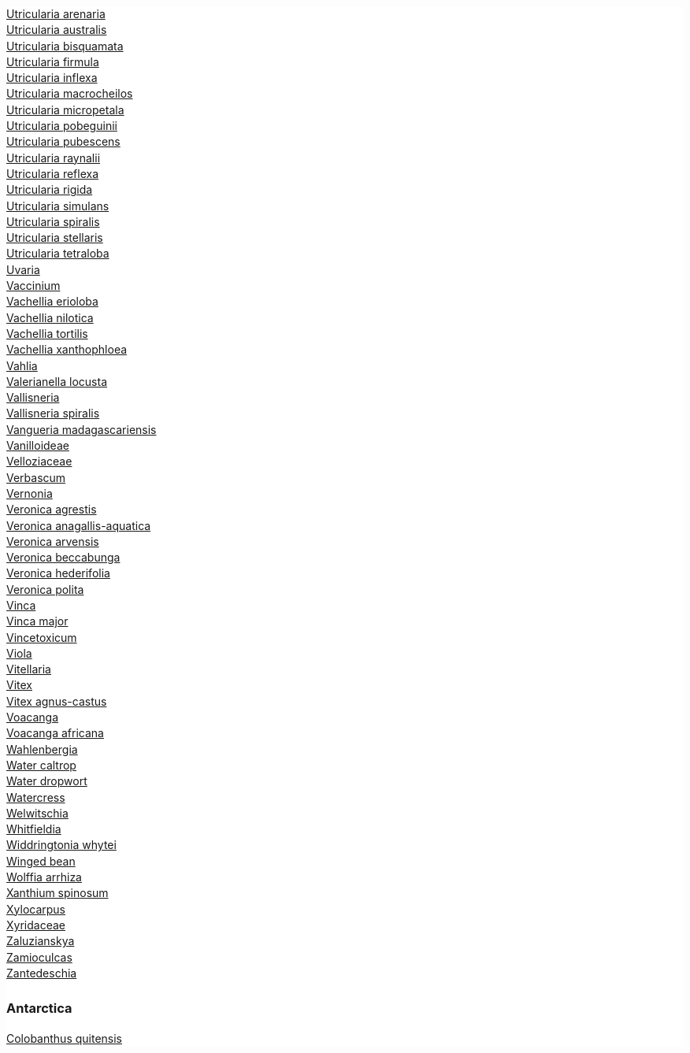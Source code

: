 [Utricularia arenaria](https://en.wikipedia.org/wiki/Utricularia_arenaria)<br>
[Utricularia australis](https://en.wikipedia.org/wiki/Utricularia_australis)<br>
[Utricularia bisquamata](https://en.wikipedia.org/wiki/Utricularia_bisquamata)<br>
[Utricularia firmula](https://en.wikipedia.org/wiki/Utricularia_firmula)<br>
[Utricularia inflexa](https://en.wikipedia.org/wiki/Utricularia_inflexa)<br>
[Utricularia macrocheilos](https://en.wikipedia.org/wiki/Utricularia_macrocheilos)<br>
[Utricularia micropetala](https://en.wikipedia.org/wiki/Utricularia_micropetala)<br>
[Utricularia pobeguinii](https://en.wikipedia.org/wiki/Utricularia_pobeguinii)<br>
[Utricularia pubescens](https://en.wikipedia.org/wiki/Utricularia_pubescens)<br>
[Utricularia raynalii](https://en.wikipedia.org/wiki/Utricularia_raynalii)<br>
[Utricularia reflexa](https://en.wikipedia.org/wiki/Utricularia_reflexa)<br>
[Utricularia rigida](https://en.wikipedia.org/wiki/Utricularia_rigida)<br>
[Utricularia simulans](https://en.wikipedia.org/wiki/Utricularia_simulans)<br>
[Utricularia spiralis](https://en.wikipedia.org/wiki/Utricularia_spiralis)<br>
[Utricularia stellaris](https://en.wikipedia.org/wiki/Utricularia_stellaris)<br>
[Utricularia tetraloba](https://en.wikipedia.org/wiki/Utricularia_tetraloba)<br>
[Uvaria](https://en.wikipedia.org/wiki/Uvaria)<br>
[Vaccinium](https://en.wikipedia.org/wiki/Vaccinium)<br>
[Vachellia erioloba](https://en.wikipedia.org/wiki/Vachellia_erioloba)<br>
[Vachellia nilotica](https://en.wikipedia.org/wiki/Vachellia_nilotica)<br>
[Vachellia tortilis](https://en.wikipedia.org/wiki/Vachellia_tortilis)<br>
[Vachellia xanthophloea](https://en.wikipedia.org/wiki/Vachellia_xanthophloea)<br>
[Vahlia](https://en.wikipedia.org/wiki/Vahlia)<br>
[Valerianella locusta](https://en.wikipedia.org/wiki/Valerianella_locusta)<br>
[Vallisneria](https://en.wikipedia.org/wiki/Vallisneria)<br>
[Vallisneria spiralis](https://en.wikipedia.org/wiki/Vallisneria_spiralis)<br>
[Vangueria madagascariensis](https://en.wikipedia.org/wiki/Vangueria_madagascariensis)<br>
[Vanilloideae](https://en.wikipedia.org/wiki/Vanilloideae)<br>
[Velloziaceae](https://en.wikipedia.org/wiki/Velloziaceae)<br>
[Verbascum](https://en.wikipedia.org/wiki/Verbascum)<br>
[Vernonia](https://en.wikipedia.org/wiki/Vernonia)<br>
[Veronica agrestis](https://en.wikipedia.org/wiki/Veronica_agrestis)<br>
[Veronica anagallis-aquatica](https://en.wikipedia.org/wiki/Veronica_anagallis-aquatica)<br>
[Veronica arvensis](https://en.wikipedia.org/wiki/Veronica_arvensis)<br>
[Veronica beccabunga](https://en.wikipedia.org/wiki/Veronica_beccabunga)<br>
[Veronica hederifolia](https://en.wikipedia.org/wiki/Veronica_hederifolia)<br>
[Veronica polita](https://en.wikipedia.org/wiki/Veronica_polita)<br>
[Vinca](https://en.wikipedia.org/wiki/Vinca)<br>
[Vinca major](https://en.wikipedia.org/wiki/Vinca_major)<br>
[Vincetoxicum](https://en.wikipedia.org/wiki/Vincetoxicum)<br>
[Viola](https://en.wikipedia.org/wiki/Viola_(plant))<br>
[Vitellaria](https://en.wikipedia.org/wiki/Vitellaria)<br>
[Vitex](https://en.wikipedia.org/wiki/Vitex)<br>
[Vitex agnus-castus](https://en.wikipedia.org/wiki/Vitex_agnus-castus)<br>
[Voacanga](https://en.wikipedia.org/wiki/Voacanga)<br>
[Voacanga africana](https://en.wikipedia.org/wiki/Voacanga_africana)<br>
[Wahlenbergia](https://en.wikipedia.org/wiki/Wahlenbergia)<br>
[Water caltrop](https://en.wikipedia.org/wiki/Water_caltrop)<br>
[Water dropwort](https://en.wikipedia.org/wiki/Water_dropwort)<br>
[Watercress](https://en.wikipedia.org/wiki/Watercress)<br>
[Welwitschia](https://en.wikipedia.org/wiki/Welwitschia)<br>
[Whitfieldia](https://en.wikipedia.org/wiki/Whitfieldia)<br>
[Widdringtonia whytei](https://en.wikipedia.org/wiki/Widdringtonia_whytei)<br>
[Winged bean](https://en.wikipedia.org/wiki/Winged_bean)<br>
[Wolffia arrhiza](https://en.wikipedia.org/wiki/Wolffia_arrhiza)<br>
[Xanthium spinosum](https://en.wikipedia.org/wiki/Xanthium_spinosum)<br>
[Xylocarpus](https://en.wikipedia.org/wiki/Xylocarpus)<br>
[Xyridaceae](https://en.wikipedia.org/wiki/Xyridaceae)<br>
[Zaluzianskya](https://en.wikipedia.org/wiki/Zaluzianskya)<br>
[Zamioculcas](https://en.wikipedia.org/wiki/Zamioculcas)<br>
[Zantedeschia](https://en.wikipedia.org/wiki/Zantedeschia)<br>
### Antarctica
[Colobanthus quitensis](https://en.wikipedia.org/wiki/Colobanthus_quitensis)<br>
